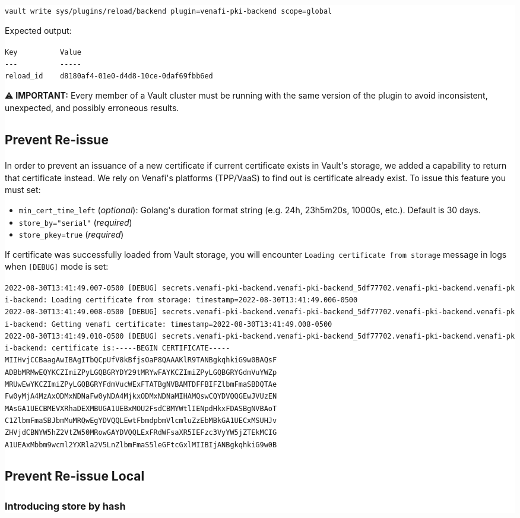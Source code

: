 ```bash
vault write sys/plugins/reload/backend plugin=venafi-pki-backend scope=global
```
Expected output:
```
Key          Value
---          -----
reload_id    d8180af4-01e0-d4d8-10ce-0daf69fbb6ed
```

:warning: **IMPORTANT:** Every member of a Vault cluster must be running
with the same version of the plugin to avoid inconsistent, unexpected, and
possibly erroneous results.

## Prevent Re-issue

In order to prevent an issuance of a new certificate if current certificate exists in Vault's storage, we added a capability
to return that certificate instead. We rely on Venafi's platforms (TPP/VaaS) to find out is certificate already exist.
To issue this feature you must set:

- `min_cert_time_left` (_optional_): Golang's duration format string (e.g. 24h, 23h5m20s, 10000s, etc.). Default is 30 days.
- `store_by="serial"` (_required_)
- `store_pkey=true` (_required_)

If certificate was successfully loaded from Vault storage, you will encounter `Loading certificate from storage` message
in logs when `[DEBUG]` mode is set:

```
2022-08-30T13:41:49.007-0500 [DEBUG] secrets.venafi-pki-backend.venafi-pki-backend_5df77702.venafi-pki-backend.venafi-pki-backend: Loading certificate from storage: timestamp=2022-08-30T13:41:49.006-0500
2022-08-30T13:41:49.008-0500 [DEBUG] secrets.venafi-pki-backend.venafi-pki-backend_5df77702.venafi-pki-backend.venafi-pki-backend: Getting venafi certificate: timestamp=2022-08-30T13:41:49.008-0500
2022-08-30T13:41:49.010-0500 [DEBUG] secrets.venafi-pki-backend.venafi-pki-backend_5df77702.venafi-pki-backend.venafi-pki-backend: certificate is:-----BEGIN CERTIFICATE-----
MIIHvjCCBaagAwIBAgITbQCpUfV8kBfjsOaP8QAAAKlR9TANBgkqhkiG9w0BAQsF
ADBbMRMwEQYKCZImiZPyLGQBGRYDY29tMRYwFAYKCZImiZPyLGQBGRYGdmVuYWZp
MRUwEwYKCZImiZPyLGQBGRYFdmVucWExFTATBgNVBAMTDFFBIFZlbmFmaSBDQTAe
Fw0yMjA4MzAxODMxNDNaFw0yNDA4MjkxODMxNDNaMIHAMQswCQYDVQQGEwJVUzEN
MAsGA1UECBMEVXRhaDEXMBUGA1UEBxMOU2FsdCBMYWtlIENpdHkxFDASBgNVBAoT
C1ZlbmFmaSBJbmMuMRQwEgYDVQQLEwtFbmdpbmVlcmluZzEbMBkGA1UECxMSUHJv
ZHVjdCBNYW5hZ2VtZW50MRowGAYDVQQLExFRdWFsaXR5IEFzc3VyYW5jZTEkMCIG
A1UEAxMbbm9wcml2YXRla2V5LnZlbmFmaS5leGFtcGxlMIIBIjANBgkqhkiG9w0B
```

## Prevent Re-issue Local

### Introducing store by hash
